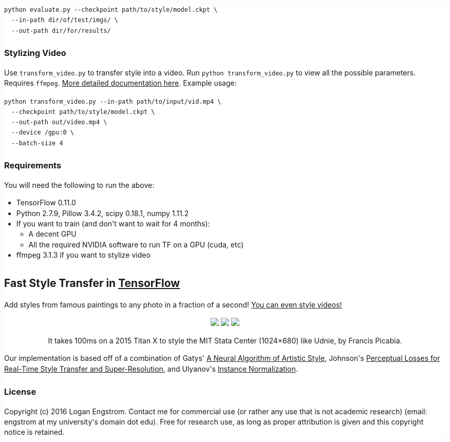     python evaluate.py --checkpoint path/to/style/model.ckpt \
      --in-path dir/of/test/imgs/ \
      --out-path dir/for/results/

### Stylizing Video
Use `transform_video.py` to transfer style into a video. Run `python transform_video.py` to view all the possible parameters. Requires `ffmpeg`. [More detailed documentation here](docs.md#transform_videopy). Example usage:

    python transform_video.py --in-path path/to/input/vid.mp4 \
      --checkpoint path/to/style/model.ckpt \
      --out-path out/video.mp4 \
      --device /gpu:0 \
      --batch-size 4

### Requirements
You will need the following to run the above:
- TensorFlow 0.11.0
- Python 2.7.9, Pillow 3.4.2, scipy 0.18.1, numpy 1.11.2
- If you want to train (and don't want to wait for 4 months):
  - A decent GPU
  - All the required NVIDIA software to run TF on a GPU (cuda, etc)
- ffmpeg 3.1.3 if you want to stylize video



## Fast Style Transfer in [TensorFlow](https://github.com/tensorflow/tensorflow)

Add styles from famous paintings to any photo in a fraction of a second! [You can even style videos!](#video-stylization)

<p align = 'center'>
<img src = 'examples/style/udnie.jpg' height = '246px'>
<img src = 'examples/content/stata.jpg' height = '246px'>
<a href = 'examples/results/stata_udnie.jpg'><img src = 'examples/results/stata_udnie_header.jpg' width = '627px'></a>
</p>
<p align = 'center'>
It takes 100ms on a 2015 Titan X to style the MIT Stata Center (1024×680) like Udnie, by Francis Picabia.
</p>

Our implementation is based off of a combination of Gatys' [A Neural Algorithm of Artistic Style](https://arxiv.org/abs/1508.06576), Johnson's [Perceptual Losses for Real-Time Style Transfer and Super-Resolution](http://cs.stanford.edu/people/jcjohns/eccv16/), and Ulyanov's [Instance Normalization](https://arxiv.org/abs/1607.08022). 

### License
Copyright (c) 2016 Logan Engstrom. Contact me for commercial use (or rather any use that is not academic research) (email: engstrom at my university's domain dot edu). Free for research use, as long as proper attribution is given and this copyright notice is retained.
